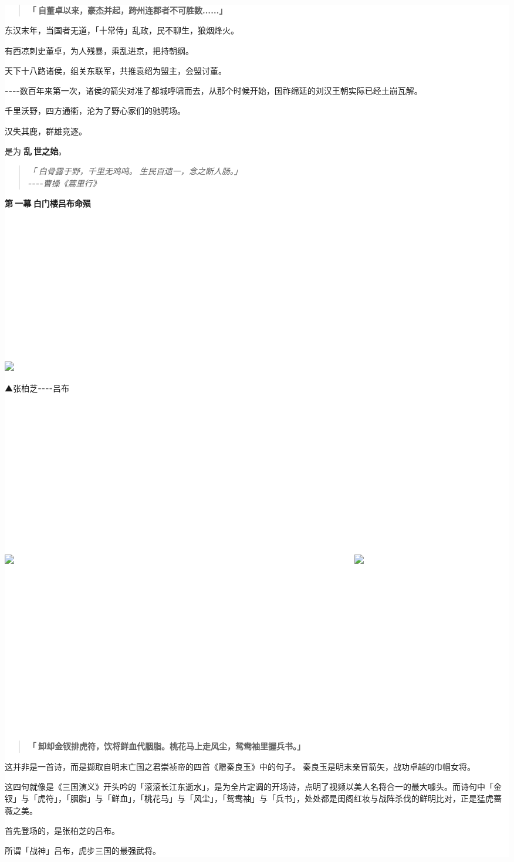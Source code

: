 >

>  
>

>

>  **「 自董卓以来，豪杰并起，跨州连郡者不可胜数……」**

  

东汉末年，当国者无道，「十常侍」乱政，民不聊生，狼烟烽火。

  

有西凉刺史董卓，为人残暴，乘乱进京，把持朝纲。

  

天下十八路诸侯，组关东联军，共推袁绍为盟主，会盟讨董。

  

----数百年来第一次，诸侯的箭尖对准了都城呼啸而去，从那个时候开始，国祚绵延的刘汉王朝实际已经土崩瓦解。

  

千里沃野，四方通衢，沦为了野心家们的驰骋场。

  

汉失其鹿，群雄竞逐。

  

是为 **乱 世之始**。

  

>  _「 白骨露于野，千里无鸡鸣。 生民百遗一，念之断人肠。」  
> ----曹操《蒿里行》_

  
 **第 一幕 白门楼吕布命殒**  
![](https://pic1.zhimg.com/50/28e29b7b52d8d9d3d6b432a918fca43c_hd.png)![](data:image/svg+xml;utf8,<svg%20xmlns='http://www.w3.org/2000/svg'%20width='580'%20height='275'></svg>)

▲张柏芝----吕布

![](https://pic3.zhimg.com/50/1482d51c68555a5f89655a56a34b448e_hd.png)![](data:image/svg+xml;utf8,<svg%20xmlns='http://www.w3.org/2000/svg'%20width='580'%20height='275'></svg>)![](https://pic3.zhimg.com/50/1b7148c3ec45fced4c86891df42f6baa_hd.png)![](data:image/svg+xml;utf8,<svg%20xmlns='http://www.w3.org/2000/svg'%20width='580'%20height='277'></svg>)  

>  **「 卸却金钗排虎符，饮将鲜血代胭脂。桃花马上走风尘，鸳鸯袖里握兵书。」**

  

这并非是一首诗，而是撷取自明末亡国之君崇祯帝的四首《赠秦良玉》中的句子。 秦良玉是明末亲冒箭矢，战功卓越的巾帼女将。

  

这四句就像是《三国演义》开头吟的「滚滚长江东逝水」，是为全片定调的开场诗，点明了视频以美人名将合一的最大噱头。而诗句中「金钗」与「虎符」，「胭脂」与「鲜血」，「桃花马」与「风尘」，「鸳鸯袖」与「兵书」，处处都是闺阁红妆与战阵杀伐的鲜明比对，正是猛虎蔷薇之美。

  

首先登场的，是张柏芝的吕布。

  

所谓「战神」吕布，虎步三国的最强武将。

  
